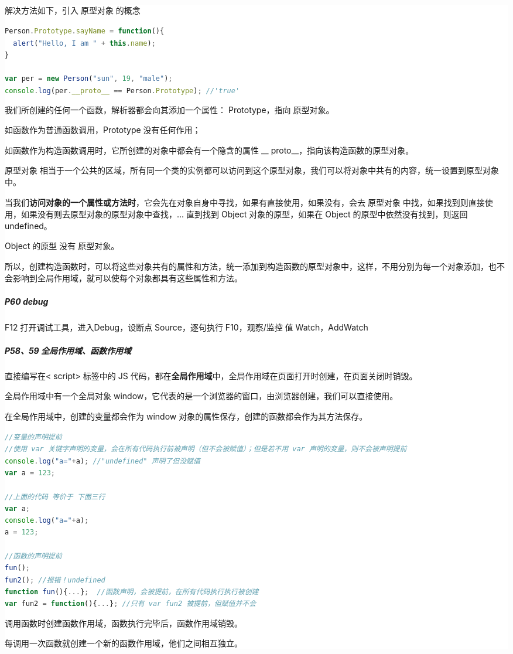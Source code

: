 解决方法如下，引入 原型对象 的概念

```javascript
Person.Prototype.sayName = function(){
  alert("Hello, I am " + this.name);
}

var per = new Person("sun", 19, "male");
console.log(per.__proto__ == Person.Prototype); //'true'
```

我们所创建的任何一个函数，解析器都会向其添加一个属性： Prototype，指向 原型对象。

如函数作为普通函数调用，Prototype 没有任何作用；

如函数作为构造函数调用时，它所创建的对象中都会有一个隐含的属性 __ proto__，指向该构造函数的原型对象。

原型对象 相当于一个公共的区域，所有同一个类的实例都可以访问到这个原型对象，我们可以将对象中共有的内容，统一设置到原型对象中。

当我们**访问对象的一个属性或方法时**，它会先在对象自身中寻找，如果有直接使用，如果没有，会去 原型对象 中找，如果找到则直接使用，如果没有则去原型对象的原型对象中查找，... 直到找到 Object 对象的原型，如果在 Object 的原型中依然没有找到，则返回 undefined。

Object 的原型 没有 原型对象。

所以，创建构造函数时，可以将这些对象共有的属性和方法，统一添加到构造函数的原型对象中，这样，不用分别为每一个对象添加，也不会影响到全局作用域，就可以使每个对象都具有这些属性和方法。

##### P60 debug

F12 打开调试工具，进入Debug，设断点 Source，逐句执行 F10，观察/监控 值 Watch，AddWatch

##### P58、59 全局作用域、函数作用域

直接编写在< script> 标签中的 JS 代码，都在**全局作用域**中，全局作用域在页面打开时创建，在页面关闭时销毁。

全局作用域中有一个全局对象 window，它代表的是一个浏览器的窗口，由浏览器创建，我们可以直接使用。

在全局作用域中，创建的变量都会作为 window 对象的属性保存，创建的函数都会作为其方法保存。

```javascript
//变量的声明提前
//使用 var 关键字声明的变量，会在所有代码执行前被声明（但不会被赋值）；但是若不用 var 声明的变量，则不会被声明提前
console.log("a="+a); //"undefined" 声明了但没赋值
var a = 123;

//上面的代码 等价于 下面三行
var a;
console.log("a="+a); 
a = 123;

//函数的声明提前
fun();
fun2(); //报错！undefined
function fun(){...};  //函数声明，会被提前，在所有代码执行执行被创建
var fun2 = function(){...}; //只有 var fun2 被提前，但赋值并不会
```

调用函数时创建函数作用域，函数执行完毕后，函数作用域销毁。

每调用一次函数就创建一个新的函数作用域，他们之间相互独立。
